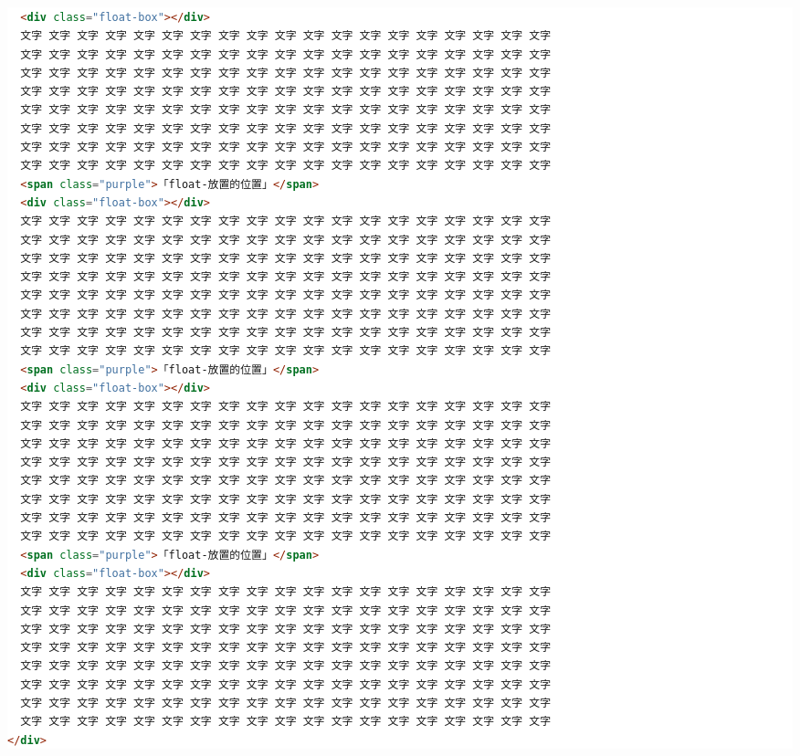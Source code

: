 ```html
  <div class="float-box"></div>
  文字 文字 文字 文字 文字 文字 文字 文字 文字 文字 文字 文字 文字 文字 文字 文字 文字 文字 文字
  文字 文字 文字 文字 文字 文字 文字 文字 文字 文字 文字 文字 文字 文字 文字 文字 文字 文字 文字
  文字 文字 文字 文字 文字 文字 文字 文字 文字 文字 文字 文字 文字 文字 文字 文字 文字 文字 文字
  文字 文字 文字 文字 文字 文字 文字 文字 文字 文字 文字 文字 文字 文字 文字 文字 文字 文字 文字
  文字 文字 文字 文字 文字 文字 文字 文字 文字 文字 文字 文字 文字 文字 文字 文字 文字 文字 文字
  文字 文字 文字 文字 文字 文字 文字 文字 文字 文字 文字 文字 文字 文字 文字 文字 文字 文字 文字
  文字 文字 文字 文字 文字 文字 文字 文字 文字 文字 文字 文字 文字 文字 文字 文字 文字 文字 文字
  文字 文字 文字 文字 文字 文字 文字 文字 文字 文字 文字 文字 文字 文字 文字 文字 文字 文字 文字
  <span class="purple">「float-放置的位置」</span>
  <div class="float-box"></div>
  文字 文字 文字 文字 文字 文字 文字 文字 文字 文字 文字 文字 文字 文字 文字 文字 文字 文字 文字
  文字 文字 文字 文字 文字 文字 文字 文字 文字 文字 文字 文字 文字 文字 文字 文字 文字 文字 文字
  文字 文字 文字 文字 文字 文字 文字 文字 文字 文字 文字 文字 文字 文字 文字 文字 文字 文字 文字
  文字 文字 文字 文字 文字 文字 文字 文字 文字 文字 文字 文字 文字 文字 文字 文字 文字 文字 文字
  文字 文字 文字 文字 文字 文字 文字 文字 文字 文字 文字 文字 文字 文字 文字 文字 文字 文字 文字
  文字 文字 文字 文字 文字 文字 文字 文字 文字 文字 文字 文字 文字 文字 文字 文字 文字 文字 文字
  文字 文字 文字 文字 文字 文字 文字 文字 文字 文字 文字 文字 文字 文字 文字 文字 文字 文字 文字
  文字 文字 文字 文字 文字 文字 文字 文字 文字 文字 文字 文字 文字 文字 文字 文字 文字 文字 文字
  <span class="purple">「float-放置的位置」</span>
  <div class="float-box"></div>
  文字 文字 文字 文字 文字 文字 文字 文字 文字 文字 文字 文字 文字 文字 文字 文字 文字 文字 文字
  文字 文字 文字 文字 文字 文字 文字 文字 文字 文字 文字 文字 文字 文字 文字 文字 文字 文字 文字
  文字 文字 文字 文字 文字 文字 文字 文字 文字 文字 文字 文字 文字 文字 文字 文字 文字 文字 文字
  文字 文字 文字 文字 文字 文字 文字 文字 文字 文字 文字 文字 文字 文字 文字 文字 文字 文字 文字
  文字 文字 文字 文字 文字 文字 文字 文字 文字 文字 文字 文字 文字 文字 文字 文字 文字 文字 文字
  文字 文字 文字 文字 文字 文字 文字 文字 文字 文字 文字 文字 文字 文字 文字 文字 文字 文字 文字
  文字 文字 文字 文字 文字 文字 文字 文字 文字 文字 文字 文字 文字 文字 文字 文字 文字 文字 文字
  文字 文字 文字 文字 文字 文字 文字 文字 文字 文字 文字 文字 文字 文字 文字 文字 文字 文字 文字
  <span class="purple">「float-放置的位置」</span>
  <div class="float-box"></div>
  文字 文字 文字 文字 文字 文字 文字 文字 文字 文字 文字 文字 文字 文字 文字 文字 文字 文字 文字
  文字 文字 文字 文字 文字 文字 文字 文字 文字 文字 文字 文字 文字 文字 文字 文字 文字 文字 文字
  文字 文字 文字 文字 文字 文字 文字 文字 文字 文字 文字 文字 文字 文字 文字 文字 文字 文字 文字
  文字 文字 文字 文字 文字 文字 文字 文字 文字 文字 文字 文字 文字 文字 文字 文字 文字 文字 文字
  文字 文字 文字 文字 文字 文字 文字 文字 文字 文字 文字 文字 文字 文字 文字 文字 文字 文字 文字
  文字 文字 文字 文字 文字 文字 文字 文字 文字 文字 文字 文字 文字 文字 文字 文字 文字 文字 文字
  文字 文字 文字 文字 文字 文字 文字 文字 文字 文字 文字 文字 文字 文字 文字 文字 文字 文字 文字
  文字 文字 文字 文字 文字 文字 文字 文字 文字 文字 文字 文字 文字 文字 文字 文字 文字 文字 文字
</div>
```
